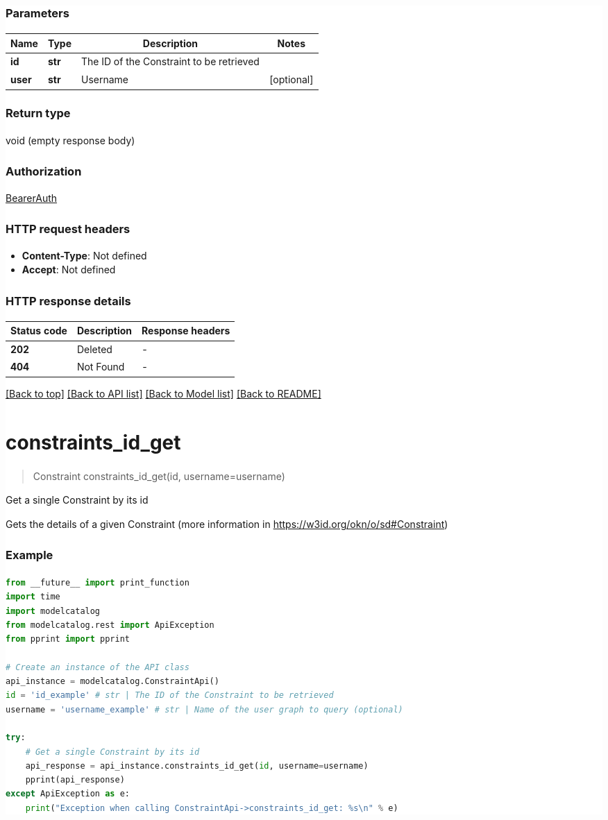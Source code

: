 ### Parameters

Name | Type | Description  | Notes
------------- | ------------- | ------------- | -------------
 **id** | **str**| The ID of the Constraint to be retrieved | 
 **user** | **str**| Username | [optional] 

### Return type

void (empty response body)

### Authorization

[BearerAuth](../#BearerAuth)

### HTTP request headers

 - **Content-Type**: Not defined
 - **Accept**: Not defined

### HTTP response details
| Status code | Description | Response headers |
|-------------|-------------|------------------|
**202** | Deleted |  -  |
**404** | Not Found |  -  |

[[Back to top]](#) [[Back to API list]](../#documentation-for-api-endpoints) [[Back to Model list]](../#documentation-for-models) [[Back to README]](../)

# **constraints_id_get**
> Constraint constraints_id_get(id, username=username)

Get a single Constraint by its id

Gets the details of a given Constraint (more information in https://w3id.org/okn/o/sd#Constraint)

### Example

```python
from __future__ import print_function
import time
import modelcatalog
from modelcatalog.rest import ApiException
from pprint import pprint

# Create an instance of the API class
api_instance = modelcatalog.ConstraintApi()
id = 'id_example' # str | The ID of the Constraint to be retrieved
username = 'username_example' # str | Name of the user graph to query (optional)

try:
    # Get a single Constraint by its id
    api_response = api_instance.constraints_id_get(id, username=username)
    pprint(api_response)
except ApiException as e:
    print("Exception when calling ConstraintApi->constraints_id_get: %s\n" % e)
```
